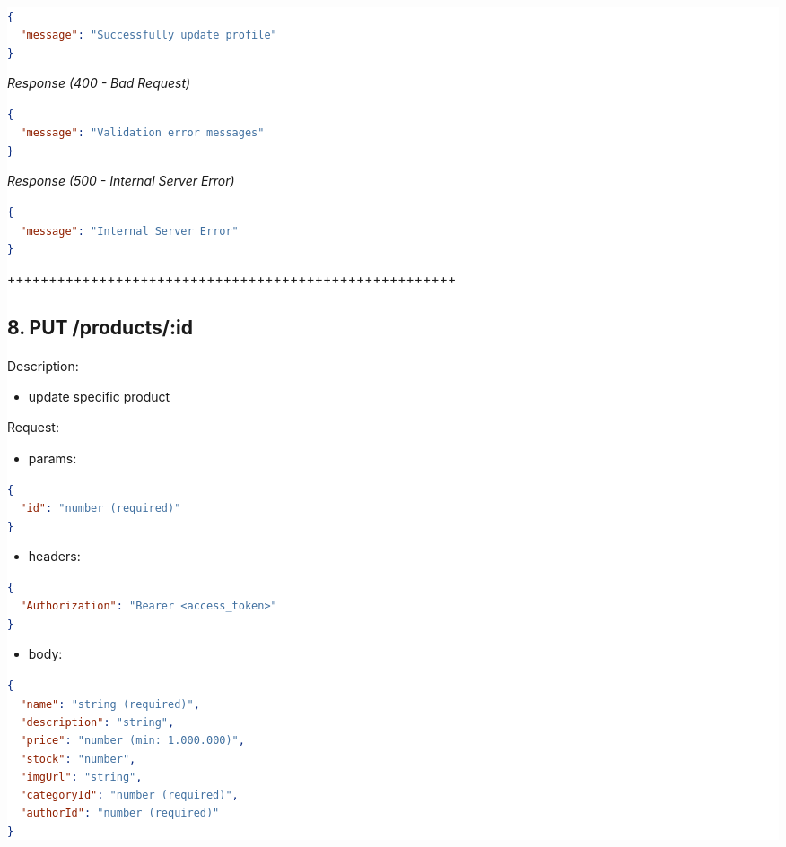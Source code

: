 ```json
{
  "message": "Successfully update profile"
}
```

_Response (400 - Bad Request)_

```json
{
  "message": "Validation error messages"
}
```

_Response (500 - Internal Server Error)_

```json
{
  "message": "Internal Server Error"
}
```

++++++++++++++++++++++++++++++++++++++++++++++++++++++

## 8. PUT /products/:id

Description:

- update specific product

Request:

- params:

```json
{
  "id": "number (required)"
}
```

- headers:

```json
{
  "Authorization": "Bearer <access_token>"
}
```

- body:

```json
{
  "name": "string (required)",
  "description": "string",
  "price": "number (min: 1.000.000)",
  "stock": "number",
  "imgUrl": "string",
  "categoryId": "number (required)",
  "authorId": "number (required)"
}
```
